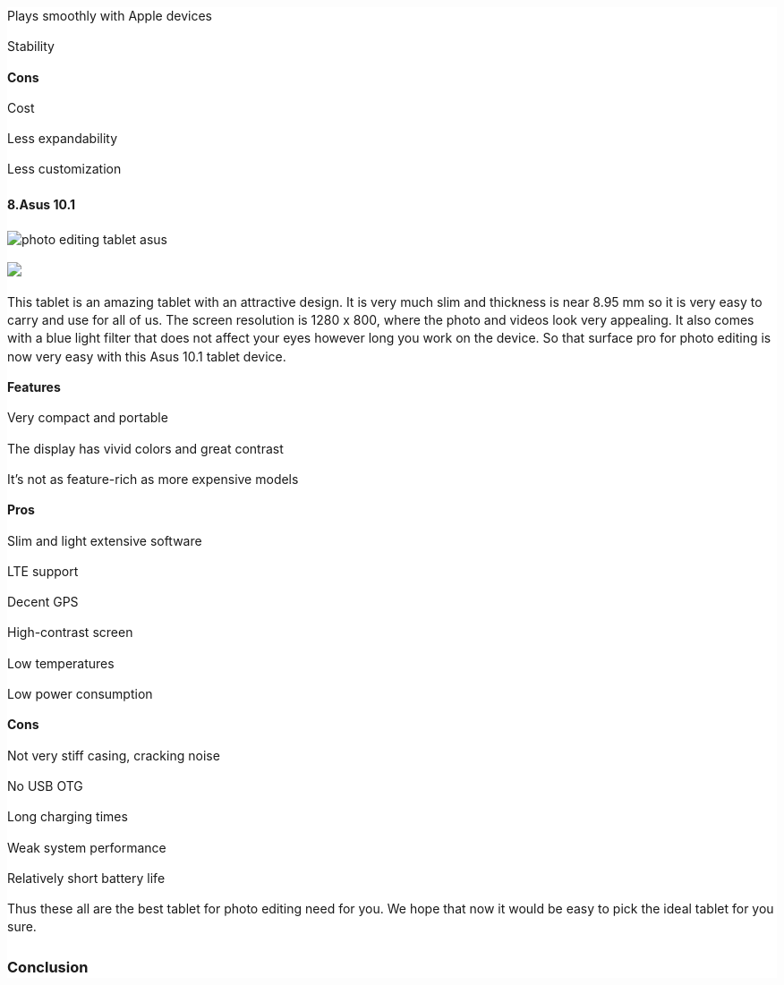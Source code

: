 Plays smoothly with Apple devices

Stability

**Cons**

Cost

Less expandability

Less customization

#### 8.Asus 10.1

![photo editing tablet asus](https://images.wondershare.com/filmora/article-images/2021/photo-editing-tablet-asus.jpg)

<a href="https://store.iobit.com/order/checkout.php?PRODS=4596923&QTY=1&AFFILIATE=108875&CART=1"><img src="https://secure.avangate.com/images/merchant/184260348236f9554fe9375772ff966e/ascscan_468X60.png" border="0"></a>


This tablet is an amazing tablet with an attractive design. It is very much slim and thickness is near 8.95 mm so it is very easy to carry and use for all of us. The screen resolution is 1280 x 800, where the photo and videos look very appealing. It also comes with a blue light filter that does not affect your eyes however long you work on the device. So that surface pro for photo editing is now very easy with this Asus 10.1 tablet device.

**Features**

Very compact and portable

The display has vivid colors and great contrast

It’s not as feature-rich as more expensive models

**Pros**

Slim and light extensive software

LTE support

Decent GPS

High-contrast screen

Low temperatures

Low power consumption

**Cons**

Not very stiff casing, cracking noise

No USB OTG

Long charging times

Weak system performance

Relatively short battery life

Thus these all are the best tablet for photo editing need for you. We hope that now it would be easy to pick the ideal tablet for you sure.

### Conclusion
